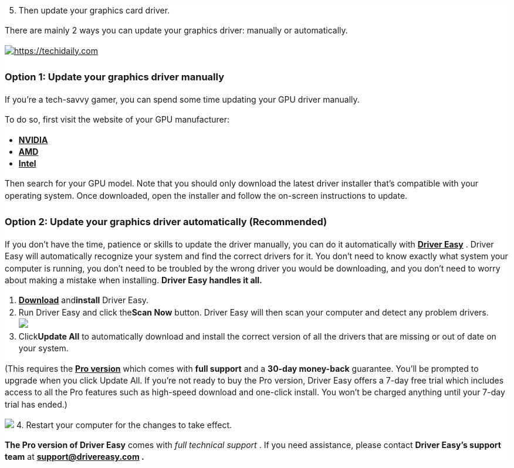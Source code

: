 5. Then update your graphics card driver.

 There are mainly 2 ways you can update your graphics driver: manually or automatically.


<a href="https://aligracehair.sjv.io/c/5597632/1896560/19272" target="_top" id="1896560">
  <img src="//a.impactradius-go.com/display-ad/19272-1896560" border="0" alt="https://techidaily.com" width="728" height="90"/>
</a>
<img height="0" width="0" src="https://aligracehair.sjv.io/i/5597632/1896560/19272" style="position:absolute;visibility:hidden;" border="0" />

### Option 1: Update your graphics driver manually

 If you’re a tech-savvy gamer, you can spend some time updating your GPU driver manually.

To do so, first visit the website of your GPU manufacturer:

* **[NVIDIA](https://tools.techidaily.com/drivereasy/download/)**
* **[AMD](https://www.amd.com/en/support)**
* **[Intel](https://downloadcenter.intel.com/product/80939/Graphics)**

 Then search for your GPU model. Note that you should only download the latest driver installer that’s compatible with your operating system. Once downloaded, open the installer and follow the on-screen instructions to update.

### Option 2: Update your graphics driver automatically (Recommended)

 If you don’t have the time, patience or skills to update the driver manually, you can do it automatically with **[Driver Easy](https://tools.techidaily.com/drivereasy/download/)**  . Driver Easy will automatically recognize your system and find the correct drivers for it. You don’t need to know exactly what system your computer is running, you don’t need to be troubled by the wrong driver you would be downloading, and you don’t need to worry about making a mistake when installing. **Driver Easy handles it all.**

1. **[Download](https://tools.techidaily.com/drivereasy/download/)**  and**install** Driver Easy.
2. Run Driver Easy and click the**Scan Now** button. Driver Easy will then scan your computer and detect any problem drivers.  
![](https://www.drivereasy.com/wp-content/uploads/2022/05/de-scan.png)
3. Click**Update All** to automatically download and install the correct version of all the drivers that are missing or out of date on your system.  

 (This requires the **[Pro version](https://tools.techidaily.com/drivereasy/download/)**  which comes with **full support**  and a **30-day money-back**  guarantee. You’ll be prompted to upgrade when you click Update All. If you’re not ready to buy the Pro version, Driver Easy offers a 7-day free trial which includes access to all the Pro features such as high-speed download and one-click install. You won’t be charged anything until your 7-day trial has ended.)  

![](https://www.drivereasy.com/wp-content/uploads/2022/05/de-update-1.png)
4. Restart your computer for the changes to take effect.

**The Pro version of Driver Easy** comes with _full technical support_ . If you need assistance, please contact **Driver Easy’s support team** at **[support@drivereasy.com](mailto:support@drivereasy.com) .**
